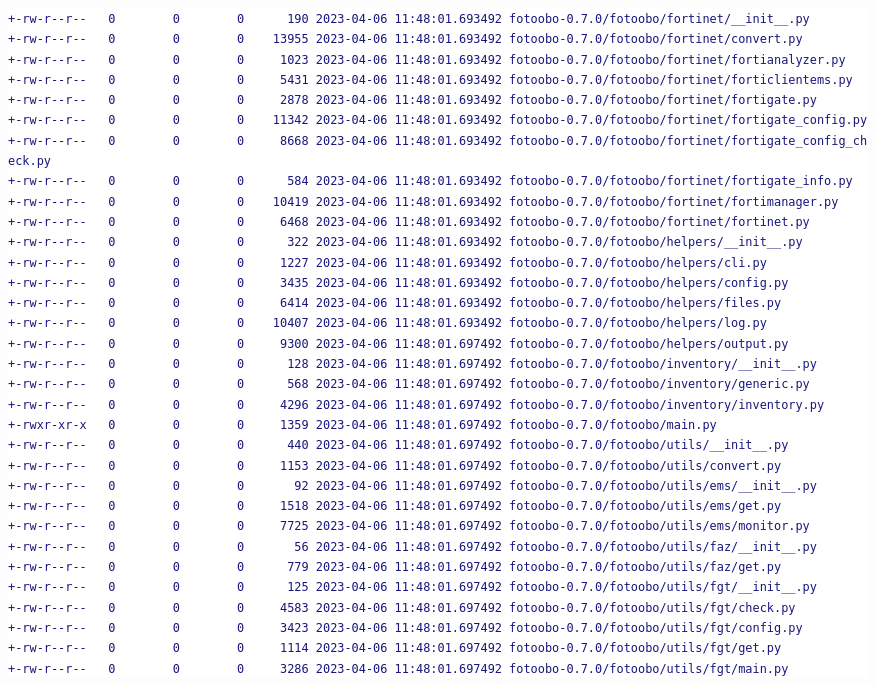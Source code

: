```diff
+-rw-r--r--   0        0        0      190 2023-04-06 11:48:01.693492 fotoobo-0.7.0/fotoobo/fortinet/__init__.py
+-rw-r--r--   0        0        0    13955 2023-04-06 11:48:01.693492 fotoobo-0.7.0/fotoobo/fortinet/convert.py
+-rw-r--r--   0        0        0     1023 2023-04-06 11:48:01.693492 fotoobo-0.7.0/fotoobo/fortinet/fortianalyzer.py
+-rw-r--r--   0        0        0     5431 2023-04-06 11:48:01.693492 fotoobo-0.7.0/fotoobo/fortinet/forticlientems.py
+-rw-r--r--   0        0        0     2878 2023-04-06 11:48:01.693492 fotoobo-0.7.0/fotoobo/fortinet/fortigate.py
+-rw-r--r--   0        0        0    11342 2023-04-06 11:48:01.693492 fotoobo-0.7.0/fotoobo/fortinet/fortigate_config.py
+-rw-r--r--   0        0        0     8668 2023-04-06 11:48:01.693492 fotoobo-0.7.0/fotoobo/fortinet/fortigate_config_check.py
+-rw-r--r--   0        0        0      584 2023-04-06 11:48:01.693492 fotoobo-0.7.0/fotoobo/fortinet/fortigate_info.py
+-rw-r--r--   0        0        0    10419 2023-04-06 11:48:01.693492 fotoobo-0.7.0/fotoobo/fortinet/fortimanager.py
+-rw-r--r--   0        0        0     6468 2023-04-06 11:48:01.693492 fotoobo-0.7.0/fotoobo/fortinet/fortinet.py
+-rw-r--r--   0        0        0      322 2023-04-06 11:48:01.693492 fotoobo-0.7.0/fotoobo/helpers/__init__.py
+-rw-r--r--   0        0        0     1227 2023-04-06 11:48:01.693492 fotoobo-0.7.0/fotoobo/helpers/cli.py
+-rw-r--r--   0        0        0     3435 2023-04-06 11:48:01.693492 fotoobo-0.7.0/fotoobo/helpers/config.py
+-rw-r--r--   0        0        0     6414 2023-04-06 11:48:01.693492 fotoobo-0.7.0/fotoobo/helpers/files.py
+-rw-r--r--   0        0        0    10407 2023-04-06 11:48:01.693492 fotoobo-0.7.0/fotoobo/helpers/log.py
+-rw-r--r--   0        0        0     9300 2023-04-06 11:48:01.697492 fotoobo-0.7.0/fotoobo/helpers/output.py
+-rw-r--r--   0        0        0      128 2023-04-06 11:48:01.697492 fotoobo-0.7.0/fotoobo/inventory/__init__.py
+-rw-r--r--   0        0        0      568 2023-04-06 11:48:01.697492 fotoobo-0.7.0/fotoobo/inventory/generic.py
+-rw-r--r--   0        0        0     4296 2023-04-06 11:48:01.697492 fotoobo-0.7.0/fotoobo/inventory/inventory.py
+-rwxr-xr-x   0        0        0     1359 2023-04-06 11:48:01.697492 fotoobo-0.7.0/fotoobo/main.py
+-rw-r--r--   0        0        0      440 2023-04-06 11:48:01.697492 fotoobo-0.7.0/fotoobo/utils/__init__.py
+-rw-r--r--   0        0        0     1153 2023-04-06 11:48:01.697492 fotoobo-0.7.0/fotoobo/utils/convert.py
+-rw-r--r--   0        0        0       92 2023-04-06 11:48:01.697492 fotoobo-0.7.0/fotoobo/utils/ems/__init__.py
+-rw-r--r--   0        0        0     1518 2023-04-06 11:48:01.697492 fotoobo-0.7.0/fotoobo/utils/ems/get.py
+-rw-r--r--   0        0        0     7725 2023-04-06 11:48:01.697492 fotoobo-0.7.0/fotoobo/utils/ems/monitor.py
+-rw-r--r--   0        0        0       56 2023-04-06 11:48:01.697492 fotoobo-0.7.0/fotoobo/utils/faz/__init__.py
+-rw-r--r--   0        0        0      779 2023-04-06 11:48:01.697492 fotoobo-0.7.0/fotoobo/utils/faz/get.py
+-rw-r--r--   0        0        0      125 2023-04-06 11:48:01.697492 fotoobo-0.7.0/fotoobo/utils/fgt/__init__.py
+-rw-r--r--   0        0        0     4583 2023-04-06 11:48:01.697492 fotoobo-0.7.0/fotoobo/utils/fgt/check.py
+-rw-r--r--   0        0        0     3423 2023-04-06 11:48:01.697492 fotoobo-0.7.0/fotoobo/utils/fgt/config.py
+-rw-r--r--   0        0        0     1114 2023-04-06 11:48:01.697492 fotoobo-0.7.0/fotoobo/utils/fgt/get.py
+-rw-r--r--   0        0        0     3286 2023-04-06 11:48:01.697492 fotoobo-0.7.0/fotoobo/utils/fgt/main.py
```